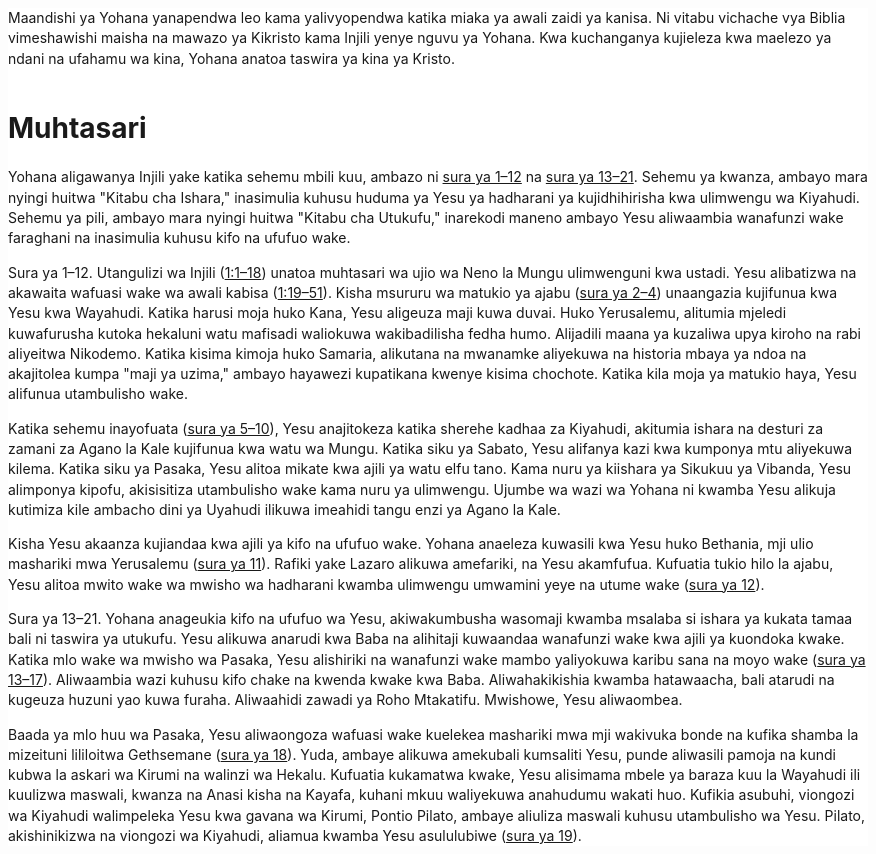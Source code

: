Maandishi ya Yohana yanapendwa leo kama yalivyopendwa katika miaka ya awali zaidi ya kanisa. Ni vitabu vichache vya Biblia vimeshawishi maisha na mawazo ya Kikristo kama Injili yenye nguvu ya Yohana. Kwa kuchanganya kujieleza kwa maelezo ya ndani na ufahamu wa kina, Yohana anatoa taswira ya kina ya Kristo.

Muhtasari
=========

Yohana aligawanya Injili yake katika sehemu mbili kuu, ambazo ni [sura ya 1–12](https://ref.ly/John1:1-John12:50) na [sura ya 13–21](https://ref.ly/John13:1-John21:25). Sehemu ya kwanza, ambayo mara nyingi huitwa "Kitabu cha Ishara," inasimulia kuhusu huduma ya Yesu ya hadharani ya kujidhihirisha kwa ulimwengu wa Kiyahudi. Sehemu ya pili, ambayo mara nyingi huitwa "Kitabu cha Utukufu," inarekodi maneno ambayo Yesu aliwaambia wanafunzi wake faraghani na inasimulia kuhusu kifo na ufufuo wake.

Sura ya 1–12\. Utangulizi wa Injili ([1:1–18](https://ref.ly/John1:1-John1:18)) unatoa muhtasari wa ujio wa Neno la Mungu ulimwenguni kwa ustadi. Yesu alibatizwa na akawaita wafuasi wake wa awali kabisa ([1:19–51](https://ref.ly/John1:19-John1:51)). Kisha msururu wa matukio ya ajabu ([sura ya 2–4](https://ref.ly/John2:1-John4:54)) unaangazia kujifunua kwa Yesu kwa Wayahudi. Katika harusi moja huko Kana, Yesu aligeuza maji kuwa duvai. Huko Yerusalemu, alitumia mjeledi kuwafurusha kutoka hekaluni watu mafisadi waliokuwa wakibadilisha fedha humo. Alijadili maana ya kuzaliwa upya kiroho na rabi aliyeitwa Nikodemo. Katika kisima kimoja huko Samaria, alikutana na mwanamke aliyekuwa na historia mbaya ya ndoa na akajitolea kumpa "maji ya uzima," ambayo hayawezi kupatikana kwenye kisima chochote. Katika kila moja ya matukio haya, Yesu alifunua utambulisho wake.

Katika sehemu inayofuata ([sura ya 5–10](https://ref.ly/John5:1-John10:42)), Yesu anajitokeza katika sherehe kadhaa za Kiyahudi, akitumia ishara na desturi za zamani za Agano la Kale kujifunua kwa watu wa Mungu. Katika siku ya Sabato, Yesu alifanya kazi kwa kumponya mtu aliyekuwa kilema. Katika siku ya Pasaka, Yesu alitoa mikate kwa ajili ya watu elfu tano. Kama nuru ya kiishara ya Sikukuu ya Vibanda, Yesu alimponya kipofu, akisisitiza utambulisho wake kama nuru ya ulimwengu. Ujumbe wa wazi wa Yohana ni kwamba Yesu alikuja kutimiza kile ambacho dini ya Uyahudi ilikuwa imeahidi tangu enzi ya Agano la Kale.

Kisha Yesu akaanza kujiandaa kwa ajili ya kifo na ufufuo wake. Yohana anaeleza kuwasili kwa Yesu huko Bethania, mji ulio mashariki mwa Yerusalemu ([sura ya 11](https://ref.ly/John11:1-John11:57)). Rafiki yake Lazaro alikuwa amefariki, na Yesu akamfufua. Kufuatia tukio hilo la ajabu, Yesu alitoa mwito wake wa mwisho wa hadharani kwamba ulimwengu umwamini yeye na utume wake ([sura ya 12](https://ref.ly/John12:1-John12:50)).

Sura ya 13–21\. Yohana anageukia kifo na ufufuo wa Yesu, akiwakumbusha wasomaji kwamba msalaba si ishara ya kukata tamaa bali ni taswira ya utukufu. Yesu alikuwa anarudi kwa Baba na alihitaji kuwaandaa wanafunzi wake kwa ajili ya kuondoka kwake. Katika mlo wake wa mwisho wa Pasaka, Yesu alishiriki na wanafunzi wake mambo yaliyokuwa karibu sana na moyo wake ([sura ya 13–17](https://ref.ly/John13:1-John17:26)). Aliwaambia wazi kuhusu kifo chake na kwenda kwake kwa Baba. Aliwahakikishia kwamba hatawaacha, bali atarudi na kugeuza huzuni yao kuwa furaha. Aliwaahidi zawadi ya Roho Mtakatifu. Mwishowe, Yesu aliwaombea.

Baada ya mlo huu wa Pasaka, Yesu aliwaongoza wafuasi wake kuelekea mashariki mwa mji wakivuka bonde na kufika shamba la mizeituni lililoitwa Gethsemane ([sura ya 18](https://ref.ly/John18:1-John18:40)). Yuda, ambaye alikuwa amekubali kumsaliti Yesu, punde aliwasili pamoja na kundi kubwa la askari wa Kirumi na walinzi wa Hekalu. Kufuatia kukamatwa kwake, Yesu alisimama mbele ya baraza kuu la Wayahudi ili kuulizwa maswali, kwanza na Anasi kisha na Kayafa, kuhani mkuu waliyekuwa anahudumu wakati huo. Kufikia asubuhi, viongozi wa Kiyahudi walimpeleka Yesu kwa gavana wa Kirumi, Pontio Pilato, ambaye aliuliza maswali kuhusu utambulisho wa Yesu. Pilato, akishinikizwa na viongozi wa Kiyahudi, aliamua kwamba Yesu asululubiwe ([sura ya 19](https://ref.ly/John19:1-John19:42)).
